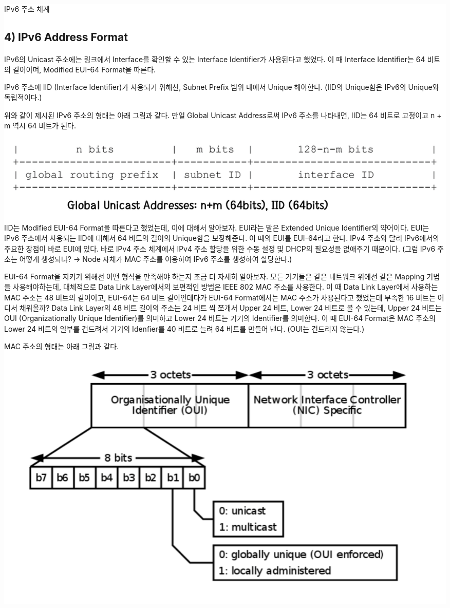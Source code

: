 IPv6 주소 체계

## 4) IPv6 Address Format

IPv6의 Unicast 주소에는 링크에서 Interface를 확인할 수 있는 Interface Identifier가 사용된다고 했었다. 이 때 Interface Identifier는 64 비트의 길이이며, Modified EUI-64 Format을 따른다.

IPv6 주소에 IID (Interface Identifier)가 사용되기 위해선, Subnet Prefix 범위 내에서 Unique 해야한다. (IID의 Unique함은 IPv6의 Unique와 독립적이다.)

위와 같이 제시된 IPv6 주소의 형태는 아래 그림과 같다. 만일 Global Unicast Address로써 IPv6 주소를 나타내면, IID는 64 비트로 고정이고 n + m 역시 64 비트가 된다.

![netwhat_img/Untitled%2036.png](netwhat_img/Untitled%2036.png)

IID는 Modified EUI-64 Format을 따른다고 했었는데, 이에 대해서 알아보자. EUI라는 말은 Extended Unique Identifier의 약어이다. EUI는 IPv6 주소에서 사용되는 IID에 대해서 64 비트의 길이의 Unique함을 보장해준다. 이 때의 EUI를 EUI-64라고 한다. IPv4 주소와 달리 IPv6에서의 주요한 장점이 바로 EUI에 있다. 바로 IPv4 주소 체계에서 IPv4 주소 할당을 위한 수동 설정 및 DHCP의 필요성을 없애주기 때문이다. (그럼 IPv6 주소는 어떻게 생성되냐? → Node 자체가 MAC 주소를 이용하여 IPv6 주소를 생성하여 할당한다.)

EUI-64 Format을 지키기 위해선 어떤 형식을 만족해야 하는지 조금 더 자세히 알아보자. 모든 기기들은 같은 네트워크 위에선 같은 Mapping 기법을 사용해야하는데, 대체적으로 Data Link Layer에서의 보편적인 방법은 IEEE 802 MAC 주소를 사용한다. 이 때 Data Link Layer에서 사용하는 MAC 주소는 48 비트의 길이이고, EUI-64는 64 비트 길이인데다가 EUI-64 Format에서는 MAC 주소가 사용된다고 했었는데 부족한 16 비트는 어디서 채워올까? Data Link Layer의 48 비트 길이의 주소는 24 비트 씩 쪼개서 Upper 24 비트, Lower 24 비트로 볼 수 있는데, Upper 24 비트는 OUI (Organizationally Unique Identifier)를 의미하고 Lower 24 비트는 기기의 Identifier를 의미한다. 이 때 EUI-64 Format은 MAC 주소의 Lower 24 비트의 일부를 건드려서 기기의 Idenfier를 40 비트로 늘려 64 비트를 만들어 낸다. (OUI는 건드리지 않는다.)

MAC 주소의 형태는 아래 그림과 같다.

![netwhat_img/Untitled%2037.png](netwhat_img/Untitled%2037.png)
